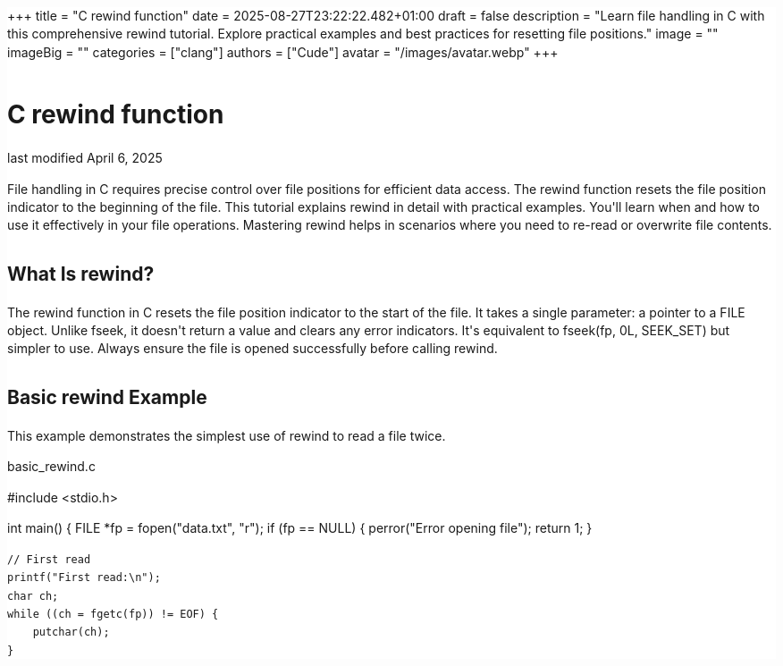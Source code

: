 +++
title = "C rewind function"
date = 2025-08-27T23:22:22.482+01:00
draft = false
description = "Learn file handling in C with this
comprehensive rewind tutorial. Explore practical examples and best practices for
resetting file positions."
image = ""
imageBig = ""
categories = ["clang"]
authors = ["Cude"]
avatar = "/images/avatar.webp"
+++

# C rewind function

last modified April 6, 2025

File handling in C requires precise control over file positions for efficient
data access. The rewind function resets the file position indicator
to the beginning of the file. This tutorial explains rewind in
detail with practical examples. You'll learn when and how to use it effectively
in your file operations. Mastering rewind helps in scenarios where
you need to re-read or overwrite file contents.

## What Is rewind?

The rewind function in C resets the file position indicator to the
start of the file. It takes a single parameter: a pointer to a FILE
object. Unlike fseek, it doesn't return a value and clears any
error indicators. It's equivalent to fseek(fp, 0L, SEEK_SET) but
simpler to use. Always ensure the file is opened successfully before calling
rewind.

## Basic rewind Example

This example demonstrates the simplest use of rewind to read a file
twice.

basic_rewind.c
  

#include &lt;stdio.h&gt;

int main() {
    FILE *fp = fopen("data.txt", "r");
    if (fp == NULL) {
        perror("Error opening file");
        return 1;
    }

    // First read
    printf("First read:\n");
    char ch;
    while ((ch = fgetc(fp)) != EOF) {
        putchar(ch);
    }
